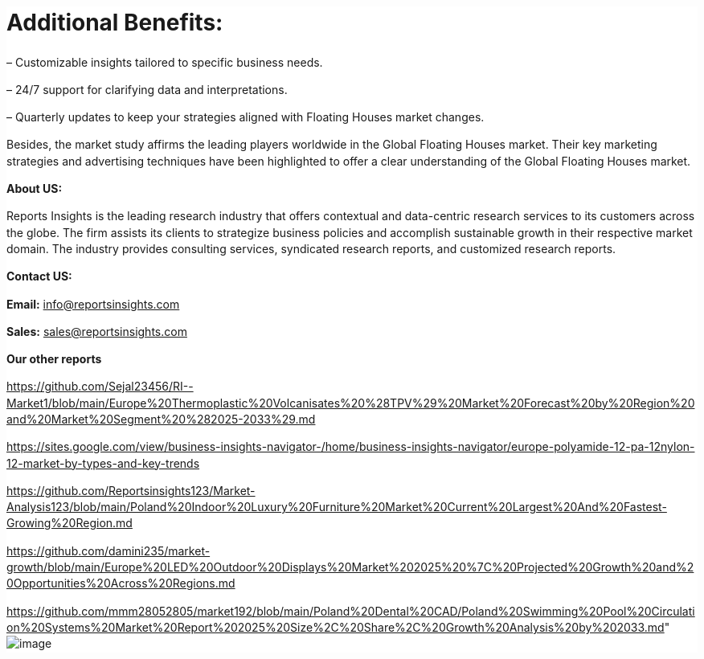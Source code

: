 # <strong>Additional Benefits:</strong>

– Customizable insights tailored to specific business needs.

– 24/7 support for clarifying data and interpretations.

– Quarterly updates to keep your strategies aligned with Floating Houses market changes.

Besides, the market study affirms the leading players worldwide in the Global Floating Houses market. Their key marketing strategies and advertising techniques have been highlighted to offer a clear understanding of the Global Floating Houses market.

<strong><strong>About US</strong>:</strong>

Reports Insights is the leading research industry that offers contextual and data-centric research services to its customers across the globe. The firm assists its clients to strategize business policies and accomplish sustainable growth in their respective market domain. The industry provides consulting services, syndicated research reports, and customized research reports.

<strong>Contact US:</strong>

<p class=><b>Email:</b> <a href=mailto:info@reportsinsights.com>info@reportsinsights.com</a></p>
<p class=><b>Sales:</b> <a href=mailto:sales@reportsinsights.com>sales@reportsinsights.com</a></p>

<strong>Our other reports</strong>

<a href=https://github.com/Sejal23456/RI--Market1/blob/main/Europe%20Thermoplastic%20Volcanisates%20%28TPV%29%20Market%20Forecast%20by%20Region%20and%20Market%20Segment%20%282025-2033%29.md>https://github.com/Sejal23456/RI--Market1/blob/main/Europe%20Thermoplastic%20Volcanisates%20%28TPV%29%20Market%20Forecast%20by%20Region%20and%20Market%20Segment%20%282025-2033%29.md</a>

<a href=https://sites.google.com/view/business-insights-navigator-/home/business-insights-navigator/europe-polyamide-12-pa-12nylon-12-market-by-types-and-key-trends>https://sites.google.com/view/business-insights-navigator-/home/business-insights-navigator/europe-polyamide-12-pa-12nylon-12-market-by-types-and-key-trends</a>

<a href=https://github.com/Reportsinsights123/Market-Analysis123/blob/main/Poland%20Indoor%20Luxury%20Furniture%20Market%20Current%20Largest%20And%20Fastest-Growing%20Region.md>https://github.com/Reportsinsights123/Market-Analysis123/blob/main/Poland%20Indoor%20Luxury%20Furniture%20Market%20Current%20Largest%20And%20Fastest-Growing%20Region.md</a>

<a href=https://github.com/damini235/market-growth/blob/main/Europe%20LED%20Outdoor%20Displays%20Market%202025%20%7C%20Projected%20Growth%20and%20Opportunities%20Across%20Regions.md>https://github.com/damini235/market-growth/blob/main/Europe%20LED%20Outdoor%20Displays%20Market%202025%20%7C%20Projected%20Growth%20and%20Opportunities%20Across%20Regions.md</a>

<a href=https://github.com/mmm28052805/market192/blob/main/Poland%20Dental%20CAD/Poland%20Swimming%20Pool%20Circulation%20Systems%20Market%20Report%202025%20Size%2C%20Share%2C%20Growth%20Analysis%20by%202033.md>https://github.com/mmm28052805/market192/blob/main/Poland%20Dental%20CAD/Poland%20Swimming%20Pool%20Circulation%20Systems%20Market%20Report%202025%20Size%2C%20Share%2C%20Growth%20Analysis%20by%202033.md</a>"
![image](https://github.com/user-attachments/assets/c1748257-7b91-4fb6-8645-da8618283934)
